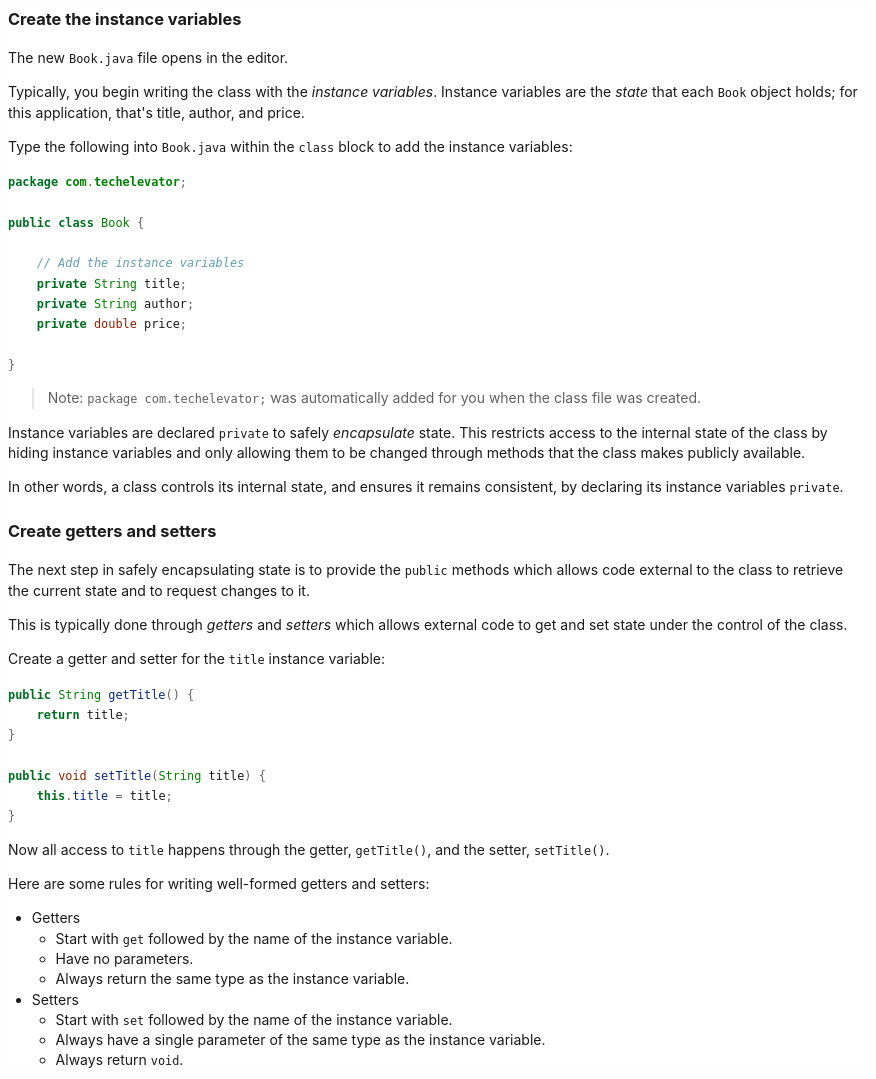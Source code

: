 ### Create the instance variables

The new `Book.java` file opens in the editor.

Typically, you begin writing the class with the *instance variables*. Instance variables are the *state* that each `Book` object holds; for this application, that's title, author, and price.

Type the following into `Book.java` within the `class` block to add the instance variables:

``` Java
package com.techelevator;

public class Book {

    // Add the instance variables
    private String title;
    private String author;
    private double price;

}
```

> Note: `package com.techelevator;` was automatically added for you when the class file was created.

Instance variables are declared `private` to safely *encapsulate* state. This restricts access to the internal state of the class by hiding instance variables and only allowing them to be changed through methods that the class makes publicly available.

In other words, a class controls its internal state, and ensures it remains consistent, by declaring its instance variables `private`.

### Create getters and setters

The next step in safely encapsulating state is to provide the `public` methods which allows code external to the class to retrieve the current state and to request changes to it.

This is typically done through *getters* and *setters* which allows external code to get and set state under the control of the class.

Create a getter and setter for the `title` instance variable:

``` Java
public String getTitle() {
    return title;
}

public void setTitle(String title) {
    this.title = title;
}
```

Now all access to `title` happens through the getter, `getTitle()`, and the setter, `setTitle()`.

Here are some rules for writing well-formed getters and setters:
* Getters
  * Start with `get` followed by the name of the instance variable.
  * Have no parameters.
  * Always return the same type as the instance variable.
* Setters
  * Start with `set` followed by the name of the instance variable.
  * Always have a single parameter of the same type as the instance variable.
  * Always return `void`.
